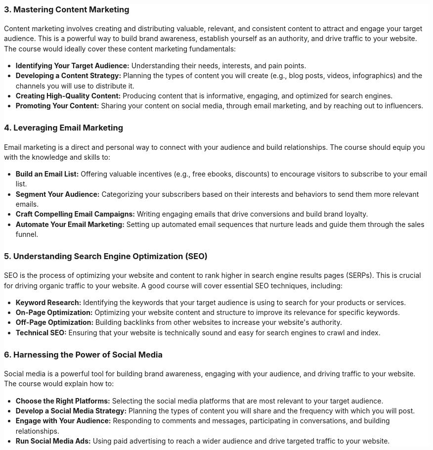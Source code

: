 ### 3. Mastering Content Marketing

Content marketing involves creating and distributing valuable, relevant, and consistent content to attract and engage your target audience. This is a powerful way to build brand awareness, establish yourself as an authority, and drive traffic to your website. The course would ideally cover these content marketing fundamentals:

*   **Identifying Your Target Audience:** Understanding their needs, interests, and pain points.
*   **Developing a Content Strategy:** Planning the types of content you will create (e.g., blog posts, videos, infographics) and the channels you will use to distribute it.
*   **Creating High-Quality Content:** Producing content that is informative, engaging, and optimized for search engines.
*   **Promoting Your Content:** Sharing your content on social media, through email marketing, and by reaching out to influencers.

### 4. Leveraging Email Marketing

Email marketing is a direct and personal way to connect with your audience and build relationships. The course should equip you with the knowledge and skills to:

*   **Build an Email List:** Offering valuable incentives (e.g., free ebooks, discounts) to encourage visitors to subscribe to your email list.
*   **Segment Your Audience:** Categorizing your subscribers based on their interests and behaviors to send them more relevant emails.
*   **Craft Compelling Email Campaigns:** Writing engaging emails that drive conversions and build brand loyalty.
*   **Automate Your Email Marketing:** Setting up automated email sequences that nurture leads and guide them through the sales funnel.

### 5. Understanding Search Engine Optimization (SEO)

SEO is the process of optimizing your website and content to rank higher in search engine results pages (SERPs). This is crucial for driving organic traffic to your website. A good course will cover essential SEO techniques, including:

*   **Keyword Research:** Identifying the keywords that your target audience is using to search for your products or services.
*   **On-Page Optimization:** Optimizing your website content and structure to improve its relevance for specific keywords.
*   **Off-Page Optimization:** Building backlinks from other websites to increase your website's authority.
*   **Technical SEO:** Ensuring that your website is technically sound and easy for search engines to crawl and index.

### 6. Harnessing the Power of Social Media

Social media is a powerful tool for building brand awareness, engaging with your audience, and driving traffic to your website. The course would explain how to:

*   **Choose the Right Platforms:** Selecting the social media platforms that are most relevant to your target audience.
*   **Develop a Social Media Strategy:** Planning the types of content you will share and the frequency with which you will post.
*   **Engage with Your Audience:** Responding to comments and messages, participating in conversations, and building relationships.
*   **Run Social Media Ads:** Using paid advertising to reach a wider audience and drive targeted traffic to your website.
